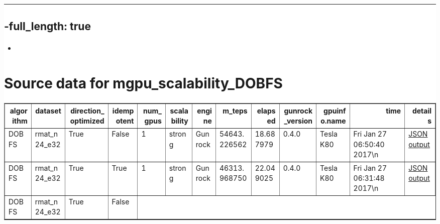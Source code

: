 ----
-full_length: true
----
-
# Source data for mgpu_scalability_DOBFS

<table border="1" class="dataframe">
  <thead>
    <tr style="text-align: right;">
      <th>algorithm</th>
      <th>dataset</th>
      <th>direction_optimized</th>
      <th>idempotent</th>
      <th>num_gpus</th>
      <th>scalability</th>
      <th>engine</th>
      <th>m_teps</th>
      <th>elapsed</th>
      <th>gunrock_version</th>
      <th>gpuinfo.name</th>
      <th>time</th>
      <th>details</th>
    </tr>
  </thead>
  <tbody>
    <tr>
      <td>DOBFS</td>
      <td>rmat_n24_e32</td>
      <td>True</td>
      <td>False</td>
      <td>1</td>
      <td>strong</td>
      <td>Gunrock</td>
      <td>54643.226562</td>
      <td>18.687979</td>
      <td>0.4.0</td>
      <td>Tesla K80</td>
      <td>Fri Jan 27 06:50:40 2017\n</td>
      <td><a href="https://github.com/gunrock/io/tree/master/gunrock-output/ipdps17/eval_fig5/BFS_rmat_n24_e32_Fri Jan 27 065040 2017.json">JSON output</a></td>
    </tr>
    <tr>
      <td>DOBFS</td>
      <td>rmat_n24_e32</td>
      <td>True</td>
      <td>True</td>
      <td>1</td>
      <td>strong</td>
      <td>Gunrock</td>
      <td>46313.968750</td>
      <td>22.049025</td>
      <td>0.4.0</td>
      <td>Tesla K80</td>
      <td>Fri Jan 27 06:31:48 2017\n</td>
      <td><a href="https://github.com/gunrock/io/tree/master/gunrock-output/ipdps17/eval_fig5/BFS_rmat_n24_e32_Fri Jan 27 063148 2017.json">JSON output</a></td>
    </tr>
    <tr>
      <td>DOBFS</td>
      <td>rmat_n24_e32</td>
      <td>True</td>
      <td>False</td>